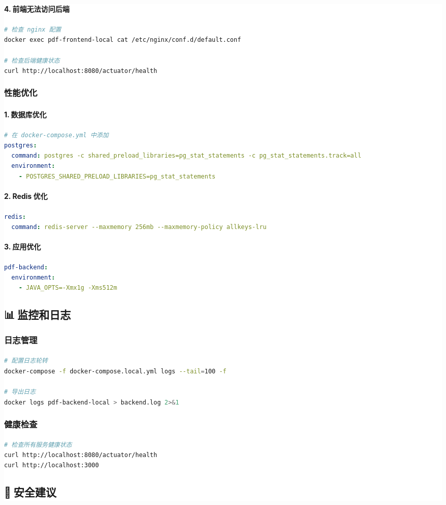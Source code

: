 #### 4. 前端无法访问后端
```bash
# 检查 nginx 配置
docker exec pdf-frontend-local cat /etc/nginx/conf.d/default.conf

# 检查后端健康状态
curl http://localhost:8080/actuator/health
```

### 性能优化

#### 1. 数据库优化
```yaml
# 在 docker-compose.yml 中添加
postgres:
  command: postgres -c shared_preload_libraries=pg_stat_statements -c pg_stat_statements.track=all
  environment:
    - POSTGRES_SHARED_PRELOAD_LIBRARIES=pg_stat_statements
```

#### 2. Redis 优化
```yaml
redis:
  command: redis-server --maxmemory 256mb --maxmemory-policy allkeys-lru
```

#### 3. 应用优化
```yaml
pdf-backend:
  environment:
    - JAVA_OPTS=-Xmx1g -Xms512m
```

## 📊 监控和日志

### 日志管理
```bash
# 配置日志轮转
docker-compose -f docker-compose.local.yml logs --tail=100 -f

# 导出日志
docker logs pdf-backend-local > backend.log 2>&1
```

### 健康检查
```bash
# 检查所有服务健康状态
curl http://localhost:8080/actuator/health
curl http://localhost:3000
```

## 🔐 安全建议
